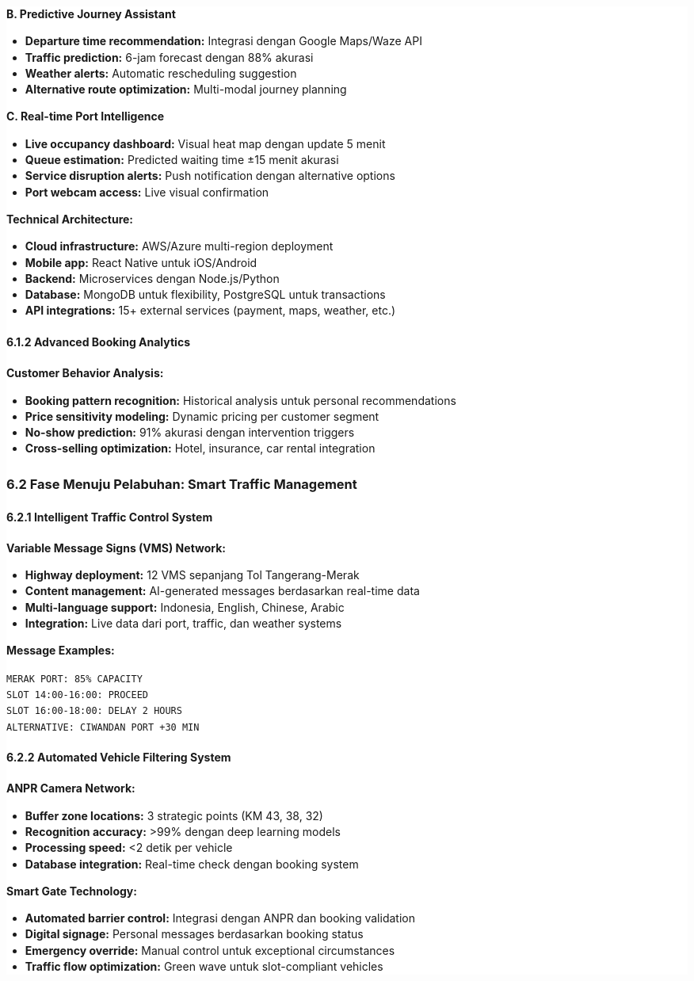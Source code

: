 **B. Predictive Journey Assistant**
- **Departure time recommendation:** Integrasi dengan Google Maps/Waze API
- **Traffic prediction:** 6-jam forecast dengan 88% akurasi
- **Weather alerts:** Automatic rescheduling suggestion
- **Alternative route optimization:** Multi-modal journey planning

**C. Real-time Port Intelligence**
- **Live occupancy dashboard:** Visual heat map dengan update 5 menit
- **Queue estimation:** Predicted waiting time ±15 menit akurasi
- **Service disruption alerts:** Push notification dengan alternative options
- **Port webcam access:** Live visual confirmation

**Technical Architecture:**
- **Cloud infrastructure:** AWS/Azure multi-region deployment
- **Mobile app:** React Native untuk iOS/Android
- **Backend:** Microservices dengan Node.js/Python
- **Database:** MongoDB untuk flexibility, PostgreSQL untuk transactions
- **API integrations:** 15+ external services (payment, maps, weather, etc.)

#### 6.1.2 Advanced Booking Analytics

**Customer Behavior Analysis:**
- **Booking pattern recognition:** Historical analysis untuk personal recommendations
- **Price sensitivity modeling:** Dynamic pricing per customer segment
- **No-show prediction:** 91% akurasi dengan intervention triggers
- **Cross-selling optimization:** Hotel, insurance, car rental integration

### 6.2 Fase Menuju Pelabuhan: Smart Traffic Management

#### 6.2.1 Intelligent Traffic Control System

**Variable Message Signs (VMS) Network:**
- **Highway deployment:** 12 VMS sepanjang Tol Tangerang-Merak
- **Content management:** AI-generated messages berdasarkan real-time data
- **Multi-language support:** Indonesia, English, Chinese, Arabic
- **Integration:** Live data dari port, traffic, dan weather systems

**Message Examples:**
```
MERAK PORT: 85% CAPACITY
SLOT 14:00-16:00: PROCEED
SLOT 16:00-18:00: DELAY 2 HOURS
ALTERNATIVE: CIWANDAN PORT +30 MIN
```

#### 6.2.2 Automated Vehicle Filtering System

**ANPR Camera Network:**
- **Buffer zone locations:** 3 strategic points (KM 43, 38, 32)
- **Recognition accuracy:** >99% dengan deep learning models
- **Processing speed:** <2 detik per vehicle
- **Database integration:** Real-time check dengan booking system

**Smart Gate Technology:**
- **Automated barrier control:** Integrasi dengan ANPR dan booking validation
- **Digital signage:** Personal messages berdasarkan booking status
- **Emergency override:** Manual control untuk exceptional circumstances
- **Traffic flow optimization:** Green wave untuk slot-compliant vehicles
